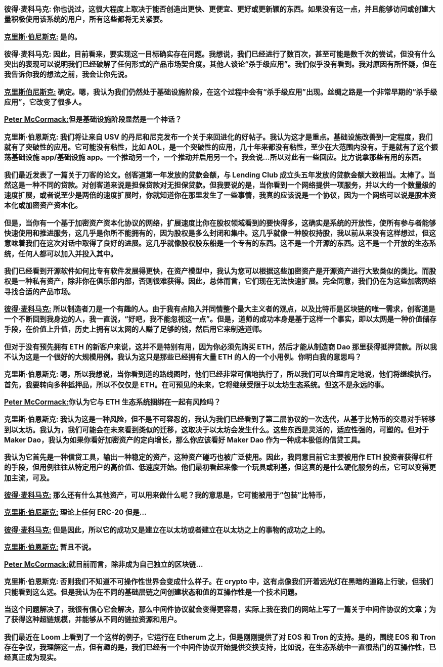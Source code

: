 **彼得·麦科马克: 你也说过，这很大程度上取决于能否创造出更快、更便宜、更好或更新颖的东西。如果没有这一点，并且能够访问或创建大量积极使用该系统的用户，所有这些都将无关紧要。**

**[**克里斯·伯尼斯克:**](https://twitter.com/cburniske/) 是的。**

**彼得·麦科马克: 因此，目前看来，要实现这一目标确实存在问题。我想说，我们已经进行了数百次，甚至可能是数千次的尝试，但没有什么突出的表现可以说明我们已经破解了任何形式的产品市场契合度。其他人谈论“杀手级应用”。我们似乎没有看到。我对原因有所怀疑，但在我告诉你我的想法之前，我会让你先说。**

**[**克里斯伯尼斯克:**](https://twitter.com/cburniske/) 确定。嗯，我认为我们仍然处于基础设施阶段，在这个过程中会有“杀手级应用”出现。丝绸之路是一个非常早期的“杀手级应用”，它改变了很多人。**

**[**Peter McCormack:**](https://twitter.com/PeterMcCormack)但是基础设施阶段显然是一个神话？**

**克里斯·伯恩斯克: 我们将让来自 USV 的丹尼和尼克发布一个关于来回进化的好帖子。我认为这才是重点。基础设施改善到一定程度，我们就有了突破性的应用。它可能没有粘性，比如 AOL，是一个突破性的应用，几十年来都没有粘性，至少在大范围内没有。于是就有了这个振荡基础设施 app/基础设施 app。一个推动另一个，一个推动并启用另一个。我会说…所以对此有一些回应。比方说拿那些有用的东西。**

**我们最近发表了一篇关于刀客的论文。创客道第一年发放的贷款金额，与 Lending Club 成立头五年发放的贷款金额大致相当。太棒了。当然这是一种不同的贷款。对创客道来说是担保贷款对无担保贷款。但我要说的是，当你看到一个网络提供一项服务，并以大约一个数量级的速度扩展，或者说至少是两倍的速度扩展时，你就知道你在那里发生了一些事情，我真的应该说是一个协议，因为一个网络可以说是股本资本化或加密资产资本化。**

**但是，当你有一个基于加密资产资本化协议的网络，扩展速度比你在股权领域看到的要快得多，这确实是系统的开放性，使所有参与者能够快速使用和推进服务，这几乎是你所不能拥有的，因为股权是多么封闭和集中。这几乎就像一种股权持股，我以前从来没有这样想过，但这意味着我们在这次对话中取得了良好的进展。这几乎就像股权股东船是一个专有的东西。这不是一个开源的东西。这不是一个开放的生态系统，任何人都可以加入并投入其中。**

**我们已经看到开源软件如何比专有软件发展得更快，在资产模型中，我认为您可以根据这些加密资产是开源资产进行大致类似的类比。而股权是一种私有资产，除非你在俱乐部内部，否则很难获得。因此，总体而言，它们现在无法快速扩展。完全同意，我们仍在为这些加密网络寻找合适的产品市场。**

**[**彼得·麦科马克:**](https://twitter.com/PeterMcCormack) 所以制造者刀是一个有趣的人。由于我有点陷入并同情整个最大主义者的观点，以及比特币是区块链的唯一需求，创客道是一个不断回到我身边的人，我一直说，“好吧，我不能忽视这一点”。但是，道师的成功本身是基于这样一个事实，即以太网是一种价值储存手段，在价值上升值，历史上拥有以太网的人赚了足够的钱，然后用它来制造道师。**

**但对于没有预先拥有 ETH 的新客户来说，这并不是特别有用，因为你必须先购买 ETH，然后才能从制造商 Dao 那里获得抵押贷款。所以我不认为这是一个很好的大规模用例。我认为这只是那些已经拥有大量 ETH 的人的一个小用例。你明白我的意思吗？**

**克里斯·伯恩斯克: 嗯，所以我想说，当你看到道的路线图时，他们已经非常可信地执行了，所以我们可以合理肯定地说，他们将继续执行。首先，我要转向多种抵押品，所以不仅仅是 ETH。在可预见的未来，它将继续受限于以太坊生态系统。但这不是永远的事。**

**[**Peter McCormack:**](https://twitter.com/PeterMcCormack)你认为它与 ETH 生态系统捆绑在一起有风险吗？**

**克里斯·伯恩斯克: 我认为这是一种风险，但不是不可容忍的，我认为我们已经看到了第二层协议的一次迭代，从基于比特币的交易对手转移到以太坊。我认为，我们可能会在未来看到类似的迁移，这取决于以太坊会发生什么。这些东西是灵活的，适应性强的，可塑的。但对于 Maker Dao，我认为如果你看好加密资产的定向增长，那么你应该看好 Maker Dao 作为一种成本极低的信贷工具。**

**我认为它首先是一种信贷工具，输出一种稳定的资产，这种资产碰巧也被广泛使用。因此，我同意目前它主要被用作 ETH 投资者获得杠杆的手段，但用例往往从特定用户的高价值、低速度开始。他们最初看起来像一个玩具或利基，但这真的是什么硬化服务的点，它可以变得更加主流，可及。**

**[**彼得·麦科马克:**](https://twitter.com/PeterMcCormack) 那么还有什么其他资产，可以用来做什么呢？我的意思是，它可能被用于“包装”比特币，**

**[**克里斯·伯尼斯克:**](https://twitter.com/cburniske/) 理论上任何 ERC-20 但是…**

**[**彼得·麦科马克:**](https://twitter.com/PeterMcCormack) 但是因此，所以它的成功又是建立在以太坊或者建立在以太坊之上的事物的成功之上的。**

**[**克里斯·伯恩斯克:**](https://twitter.com/cburniske/) 暂且不说。**

**[**Peter McCormack:**](https://twitter.com/PeterMcCormack)就目前而言，除非成为自己独立的区块链…**

**克里斯·伯恩斯克: 否则我们不知道不可操作性世界会变成什么样子。在 crypto 中，这有点像我们开着远光灯在黑暗的道路上行驶，但我们只能看到这么远。但是我认为在不同的基础层链之间创建状态和值的互操作性是一个技术问题。**

**当这个问题解决了，我很有信心它会解决，那么中间件协议就会变得更容易，实际上我在我们的网站上写了一篇关于中间件协议的文章；为了获得这种超链规模，并能够从不同的链拉资源和用户。**

**我们最近在 Loom 上看到了一个这样的例子，它运行在 Etherum 之上，但是刚刚提供了对 EOS 和 Tron 的支持。是的，围绕 EOS 和 Tron 存在争议，我理解这一点，但有趣的是，我们已经有一个中间件协议开始提供交换支持，比如说，在生态系统中一直很热门的互操作性，已经真正成为现实。**
